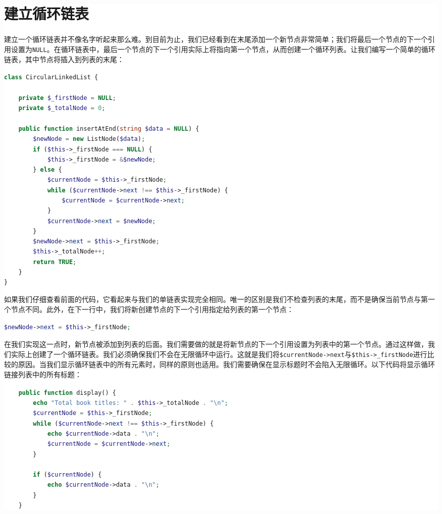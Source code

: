 # 建立循环链表

建立一个循环链表并不像名字听起来那么难。到目前为止，我们已经看到在末尾添加一个新节点非常简单；我们将最后一个节点的下一个引用设置为`NULL`。在循环链表中，最后一个节点的下一个引用实际上将指向第一个节点，从而创建一个循环列表。让我们编写一个简单的循环链表，其中节点将插入到列表的末尾：

```php
class CircularLinkedList { 

    private $_firstNode = NULL; 
    private $_totalNode = 0; 

    public function insertAtEnd(string $data = NULL) { 
        $newNode = new ListNode($data); 
        if ($this->_firstNode === NULL) { 
            $this->_firstNode = &$newNode; 
        } else { 
            $currentNode = $this->_firstNode; 
            while ($currentNode->next !== $this->_firstNode) { 
                $currentNode = $currentNode->next; 
            } 
            $currentNode->next = $newNode; 
        } 
        $newNode->next = $this->_firstNode; 
        $this->_totalNode++; 
        return TRUE; 
    } 
}

```

如果我们仔细查看前面的代码，它看起来与我们的单链表实现完全相同。唯一的区别是我们不检查列表的末尾，而不是确保当前节点与第一个节点不同。此外，在下一行中，我们将新创建节点的下一个引用指定给列表的第一个节点：

```php
$newNode->next = $this->_firstNode; 

```

在我们实现这一点时，新节点被添加到列表的后面。我们需要做的就是将新节点的下一个引用设置为列表中的第一个节点。通过这样做，我们实际上创建了一个循环链表。我们必须确保我们不会在无限循环中运行。这就是我们将`$currentNode->next`与`$this->_firstNode`进行比较的原因。当我们显示循环链表中的所有元素时，同样的原则也适用。我们需要确保在显示标题时不会陷入无限循环。以下代码将显示循环链接列表中的所有标题：

```php
    public function display() { 
        echo "Total book titles: " . $this->_totalNode . "\n"; 
        $currentNode = $this->_firstNode; 
        while ($currentNode->next !== $this->_firstNode) { 
            echo $currentNode->data . "\n"; 
            $currentNode = $currentNode->next; 
        } 

        if ($currentNode) { 
            echo $currentNode->data . "\n"; 
        } 
    }

```
